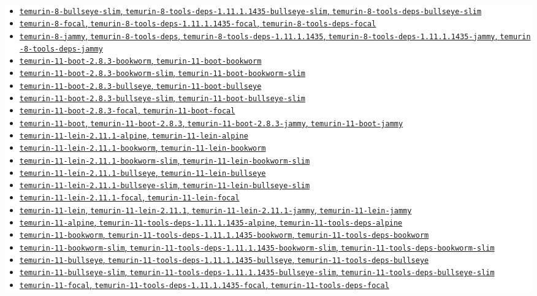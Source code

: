 -	[`temurin-8-bullseye-slim`, `temurin-8-tools-deps-1.11.1.1435-bullseye-slim`, `temurin-8-tools-deps-bullseye-slim`](https://github.com/Quantisan/docker-clojure/blob/5746ecb32015be52aede7a5f9d7632ca46478032/target/debian-bullseye-slim-8/tools-deps/Dockerfile)
-	[`temurin-8-focal`, `temurin-8-tools-deps-1.11.1.1435-focal`, `temurin-8-tools-deps-focal`](https://github.com/Quantisan/docker-clojure/blob/5746ecb32015be52aede7a5f9d7632ca46478032/target/eclipse-temurin-8-jdk-focal/tools-deps/Dockerfile)
-	[`temurin-8-jammy`, `temurin-8-tools-deps`, `temurin-8-tools-deps-1.11.1.1435`, `temurin-8-tools-deps-1.11.1.1435-jammy`, `temurin-8-tools-deps-jammy`](https://github.com/Quantisan/docker-clojure/blob/5746ecb32015be52aede7a5f9d7632ca46478032/target/eclipse-temurin-8-jdk-jammy/tools-deps/Dockerfile)
-	[`temurin-11-boot-2.8.3-bookworm`, `temurin-11-boot-bookworm`](https://github.com/Quantisan/docker-clojure/blob/5746ecb32015be52aede7a5f9d7632ca46478032/target/debian-bookworm-11/boot/Dockerfile)
-	[`temurin-11-boot-2.8.3-bookworm-slim`, `temurin-11-boot-bookworm-slim`](https://github.com/Quantisan/docker-clojure/blob/5746ecb32015be52aede7a5f9d7632ca46478032/target/debian-bookworm-slim-11/boot/Dockerfile)
-	[`temurin-11-boot-2.8.3-bullseye`, `temurin-11-boot-bullseye`](https://github.com/Quantisan/docker-clojure/blob/5746ecb32015be52aede7a5f9d7632ca46478032/target/debian-bullseye-11/boot/Dockerfile)
-	[`temurin-11-boot-2.8.3-bullseye-slim`, `temurin-11-boot-bullseye-slim`](https://github.com/Quantisan/docker-clojure/blob/5746ecb32015be52aede7a5f9d7632ca46478032/target/debian-bullseye-slim-11/boot/Dockerfile)
-	[`temurin-11-boot-2.8.3-focal`, `temurin-11-boot-focal`](https://github.com/Quantisan/docker-clojure/blob/5746ecb32015be52aede7a5f9d7632ca46478032/target/eclipse-temurin-11-jdk-focal/boot/Dockerfile)
-	[`temurin-11-boot`, `temurin-11-boot-2.8.3`, `temurin-11-boot-2.8.3-jammy`, `temurin-11-boot-jammy`](https://github.com/Quantisan/docker-clojure/blob/5746ecb32015be52aede7a5f9d7632ca46478032/target/eclipse-temurin-11-jdk-jammy/boot/Dockerfile)
-	[`temurin-11-lein-2.11.1-alpine`, `temurin-11-lein-alpine`](https://github.com/Quantisan/docker-clojure/blob/5746ecb32015be52aede7a5f9d7632ca46478032/target/eclipse-temurin-11-jdk-alpine/lein/Dockerfile)
-	[`temurin-11-lein-2.11.1-bookworm`, `temurin-11-lein-bookworm`](https://github.com/Quantisan/docker-clojure/blob/5746ecb32015be52aede7a5f9d7632ca46478032/target/debian-bookworm-11/lein/Dockerfile)
-	[`temurin-11-lein-2.11.1-bookworm-slim`, `temurin-11-lein-bookworm-slim`](https://github.com/Quantisan/docker-clojure/blob/5746ecb32015be52aede7a5f9d7632ca46478032/target/debian-bookworm-slim-11/lein/Dockerfile)
-	[`temurin-11-lein-2.11.1-bullseye`, `temurin-11-lein-bullseye`](https://github.com/Quantisan/docker-clojure/blob/5746ecb32015be52aede7a5f9d7632ca46478032/target/debian-bullseye-11/lein/Dockerfile)
-	[`temurin-11-lein-2.11.1-bullseye-slim`, `temurin-11-lein-bullseye-slim`](https://github.com/Quantisan/docker-clojure/blob/5746ecb32015be52aede7a5f9d7632ca46478032/target/debian-bullseye-slim-11/lein/Dockerfile)
-	[`temurin-11-lein-2.11.1-focal`, `temurin-11-lein-focal`](https://github.com/Quantisan/docker-clojure/blob/5746ecb32015be52aede7a5f9d7632ca46478032/target/eclipse-temurin-11-jdk-focal/lein/Dockerfile)
-	[`temurin-11-lein`, `temurin-11-lein-2.11.1`, `temurin-11-lein-2.11.1-jammy`, `temurin-11-lein-jammy`](https://github.com/Quantisan/docker-clojure/blob/5746ecb32015be52aede7a5f9d7632ca46478032/target/eclipse-temurin-11-jdk-jammy/lein/Dockerfile)
-	[`temurin-11-alpine`, `temurin-11-tools-deps-1.11.1.1435-alpine`, `temurin-11-tools-deps-alpine`](https://github.com/Quantisan/docker-clojure/blob/5746ecb32015be52aede7a5f9d7632ca46478032/target/eclipse-temurin-11-jdk-alpine/tools-deps/Dockerfile)
-	[`temurin-11-bookworm`, `temurin-11-tools-deps-1.11.1.1435-bookworm`, `temurin-11-tools-deps-bookworm`](https://github.com/Quantisan/docker-clojure/blob/5746ecb32015be52aede7a5f9d7632ca46478032/target/debian-bookworm-11/tools-deps/Dockerfile)
-	[`temurin-11-bookworm-slim`, `temurin-11-tools-deps-1.11.1.1435-bookworm-slim`, `temurin-11-tools-deps-bookworm-slim`](https://github.com/Quantisan/docker-clojure/blob/5746ecb32015be52aede7a5f9d7632ca46478032/target/debian-bookworm-slim-11/tools-deps/Dockerfile)
-	[`temurin-11-bullseye`, `temurin-11-tools-deps-1.11.1.1435-bullseye`, `temurin-11-tools-deps-bullseye`](https://github.com/Quantisan/docker-clojure/blob/5746ecb32015be52aede7a5f9d7632ca46478032/target/debian-bullseye-11/tools-deps/Dockerfile)
-	[`temurin-11-bullseye-slim`, `temurin-11-tools-deps-1.11.1.1435-bullseye-slim`, `temurin-11-tools-deps-bullseye-slim`](https://github.com/Quantisan/docker-clojure/blob/5746ecb32015be52aede7a5f9d7632ca46478032/target/debian-bullseye-slim-11/tools-deps/Dockerfile)
-	[`temurin-11-focal`, `temurin-11-tools-deps-1.11.1.1435-focal`, `temurin-11-tools-deps-focal`](https://github.com/Quantisan/docker-clojure/blob/5746ecb32015be52aede7a5f9d7632ca46478032/target/eclipse-temurin-11-jdk-focal/tools-deps/Dockerfile)